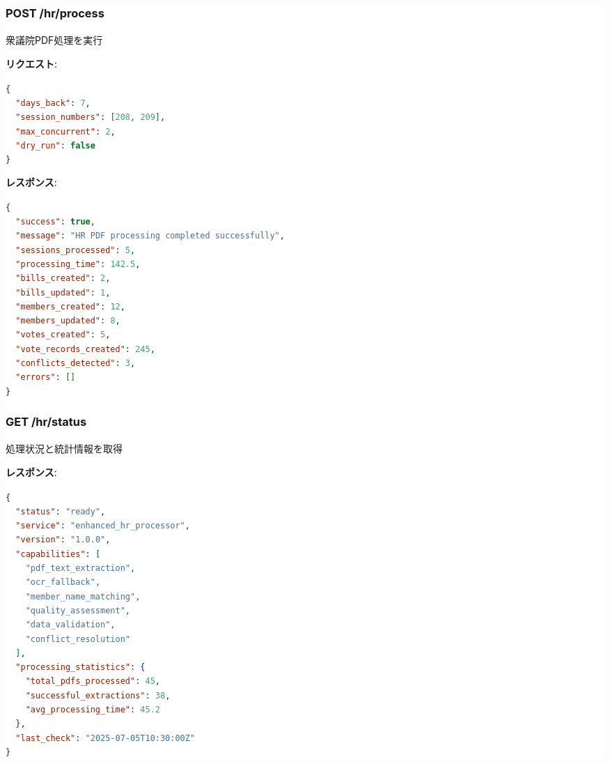 ### POST /hr/process

衆議院PDF処理を実行

**リクエスト**:

```json
{
  "days_back": 7,
  "session_numbers": [208, 209],
  "max_concurrent": 2,
  "dry_run": false
}
```

**レスポンス**:

```json
{
  "success": true,
  "message": "HR PDF processing completed successfully",
  "sessions_processed": 5,
  "processing_time": 142.5,
  "bills_created": 2,
  "bills_updated": 1,
  "members_created": 12,
  "members_updated": 8,
  "votes_created": 5,
  "vote_records_created": 245,
  "conflicts_detected": 3,
  "errors": []
}
```

### GET /hr/status

処理状況と統計情報を取得

**レスポンス**:

```json
{
  "status": "ready",
  "service": "enhanced_hr_processor",
  "version": "1.0.0",
  "capabilities": [
    "pdf_text_extraction",
    "ocr_fallback",
    "member_name_matching",
    "quality_assessment",
    "data_validation",
    "conflict_resolution"
  ],
  "processing_statistics": {
    "total_pdfs_processed": 45,
    "successful_extractions": 38,
    "avg_processing_time": 45.2
  },
  "last_check": "2025-07-05T10:30:00Z"
}
```
